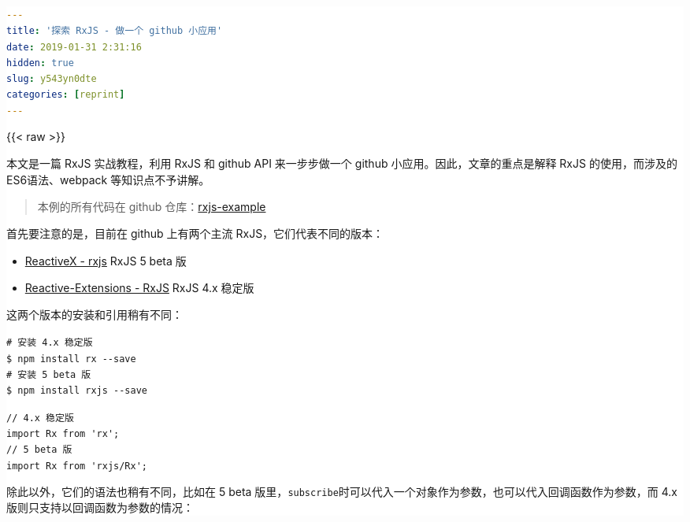 ```yaml
---
title: '探索 RxJS - 做一个 github 小应用' 
date: 2019-01-31 2:31:16
hidden: true
slug: y543yn0dte
categories: [reprint]
---
```


{{< raw >}}

                    
<p>本文是一篇 RxJS 实战教程，利用 RxJS 和 github API 来一步步做一个 github 小应用。因此，文章的重点是解释 RxJS 的使用，而涉及的 ES6语法、webpack 等知识点不予讲解。</p>
<blockquote><p>本例的所有代码在 github 仓库：<a href="https://github.com/ecmadao/rxjs-example" rel="nofollow noreferrer" target="_blank">rxjs-example</a></p></blockquote>
<p>首先要注意的是，目前在 github 上有两个主流 RxJS，它们代表不同的版本：</p>
<ul>
<li><p><a href="https://github.com/ReactiveX/rxjs" rel="nofollow noreferrer" target="_blank">ReactiveX - rxjs</a> RxJS 5 beta 版</p></li>
<li><p><a href="https://github.com/Reactive-Extensions/RxJS" rel="nofollow noreferrer" target="_blank">Reactive-Extensions - RxJS</a> RxJS 4.x 稳定版</p></li>
</ul>
<p>这两个版本的安装和引用稍有不同：</p>
<div class="widget-codetool" style="display:none;">
      <div class="widget-codetool--inner">
      <span class="selectCode code-tool" data-toggle="tooltip" data-placement="top" title="" data-original-title="全选"></span>
      <span type="button" class="copyCode code-tool" data-toggle="tooltip" data-placement="top" data-clipboard-text="# 安装 4.x 稳定版
$ npm install rx --save
# 安装 5 beta 版
$ npm install rxjs --save" title="" data-original-title="复制"></span>
      <span type="button" class="saveToNote code-tool" data-toggle="tooltip" data-placement="top" title="" data-original-title="放进笔记"></span>
      </div>
      </div><pre class="bash hljs"><code class="bash"><span class="hljs-comment"># 安装 4.x 稳定版</span>
$ npm install rx --save
<span class="hljs-comment"># 安装 5 beta 版</span>
$ npm install rxjs --save</code></pre>
<div class="widget-codetool" style="display:none;">
      <div class="widget-codetool--inner">
      <span class="selectCode code-tool" data-toggle="tooltip" data-placement="top" title="" data-original-title="全选"></span>
      <span type="button" class="copyCode code-tool" data-toggle="tooltip" data-placement="top" data-clipboard-text="// 4.x 稳定版
import Rx from 'rx';
// 5 beta 版
import Rx from 'rxjs/Rx';" title="" data-original-title="复制"></span>
      <span type="button" class="saveToNote code-tool" data-toggle="tooltip" data-placement="top" title="" data-original-title="放进笔记"></span>
      </div>
      </div><pre class="javascript hljs"><code class="javascript"><span class="hljs-comment">// 4.x 稳定版</span>
<span class="hljs-keyword">import</span> Rx <span class="hljs-keyword">from</span> <span class="hljs-string">'rx'</span>;
<span class="hljs-comment">// 5 beta 版</span>
<span class="hljs-keyword">import</span> Rx <span class="hljs-keyword">from</span> <span class="hljs-string">'rxjs/Rx'</span>;</code></pre>
<p>除此以外，它们的语法也稍有不同，比如在 5 beta 版里，<code>subscribe</code>时可以代入一个对象作为参数，也可以代入回调函数作为参数，而 4.x 版则只支持以回调函数为参数的情况：</p>
<div class="widget-codetool" style="display:none;">